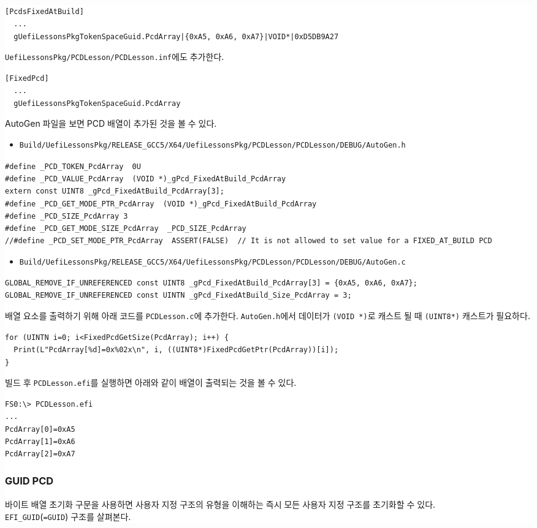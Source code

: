```
[PcdsFixedAtBuild]
  ...
  gUefiLessonsPkgTokenSpaceGuid.PcdArray|{0xA5, 0xA6, 0xA7}|VOID*|0xD5DB9A27
```

`UefiLessonsPkg/PCDLesson/PCDLesson.inf`에도 추가한다.

```
[FixedPcd]
  ...
  gUefiLessonsPkgTokenSpaceGuid.PcdArray
```

AutoGen 파일을 보면 PCD 배열이 추가된 것을 볼 수 있다.

* `Build/UefiLessonsPkg/RELEASE_GCC5/X64/UefiLessonsPkg/PCDLesson/PCDLesson/DEBUG/AutoGen.h`

```
#define _PCD_TOKEN_PcdArray  0U
#define _PCD_VALUE_PcdArray  (VOID *)_gPcd_FixedAtBuild_PcdArray
extern const UINT8 _gPcd_FixedAtBuild_PcdArray[3];
#define _PCD_GET_MODE_PTR_PcdArray  (VOID *)_gPcd_FixedAtBuild_PcdArray
#define _PCD_SIZE_PcdArray 3
#define _PCD_GET_MODE_SIZE_PcdArray  _PCD_SIZE_PcdArray
//#define _PCD_SET_MODE_PTR_PcdArray  ASSERT(FALSE)  // It is not allowed to set value for a FIXED_AT_BUILD PCD
```

* `Build/UefiLessonsPkg/RELEASE_GCC5/X64/UefiLessonsPkg/PCDLesson/PCDLesson/DEBUG/AutoGen.c`

```
GLOBAL_REMOVE_IF_UNREFERENCED const UINT8 _gPcd_FixedAtBuild_PcdArray[3] = {0xA5, 0xA6, 0xA7};
GLOBAL_REMOVE_IF_UNREFERENCED const UINTN _gPcd_FixedAtBuild_Size_PcdArray = 3;
```

배열 요소를 출력하기 위해 아래 코드를 `PCDLesson.c`에 추가한다. `AutoGen.h`에서 데이터가 `(VOID *)`로 캐스트 될 때 `(UINT8*)` 캐스트가 필요하다.

```
for (UINTN i=0; i<FixedPcdGetSize(PcdArray); i++) {
  Print(L"PcdArray[%d]=0x%02x\n", i, ((UINT8*)FixedPcdGetPtr(PcdArray))[i]);
}
```

빌드 후 `PCDLesson.efi`를 실행하면 아래와 같이 배열이 출력되는 것을 볼 수 있다.

```
FS0:\> PCDLesson.efi
...
PcdArray[0]=0xA5
PcdArray[1]=0xA6
PcdArray[2]=0xA7
```

### GUID PCD

바이트 배열 초기화 구문을 사용하면 사용자 지정 구조의 유형을 이해하는 즉시 모든 사용자 지정 구조를 초기화할 수 있다.\
`EFI_GUID`(`=GUID`) 구조를 살펴본다.
